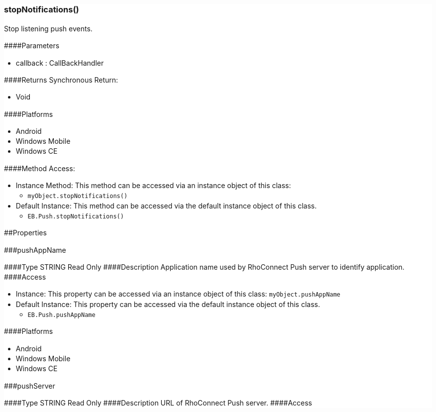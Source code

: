 
### stopNotifications()
Stop listening push events.

####Parameters
<ul><li>callback : <span class='text-info'>CallBackHandler</span></li></ul>

####Returns
Synchronous Return:

* Void

####Platforms

* Android
* Windows Mobile
* Windows CE

####Method Access:

* Instance Method: This method can be accessed via an instance object of this class: 
	* <code>myObject.stopNotifications()</code>
* Default Instance: This method can be accessed via the default instance object of this class. 
	* <code>EB.Push.stopNotifications()</code> 


##Properties



###pushAppName

####Type
<span class='text-info'>STRING</span> <span class='label'>Read Only</span>
####Description
Application name used by RhoConnect Push server to identify application.
####Access


* Instance: This property can be accessed via an instance object of this class: <code>myObject.pushAppName</code>
* Default Instance: This property can be accessed via the default instance object of this class. 
	* <code>EB.Push.pushAppName</code> 



####Platforms

* Android
* Windows Mobile
* Windows CE

###pushServer

####Type
<span class='text-info'>STRING</span> <span class='label'>Read Only</span>
####Description
URL of RhoConnect Push server.
####Access

